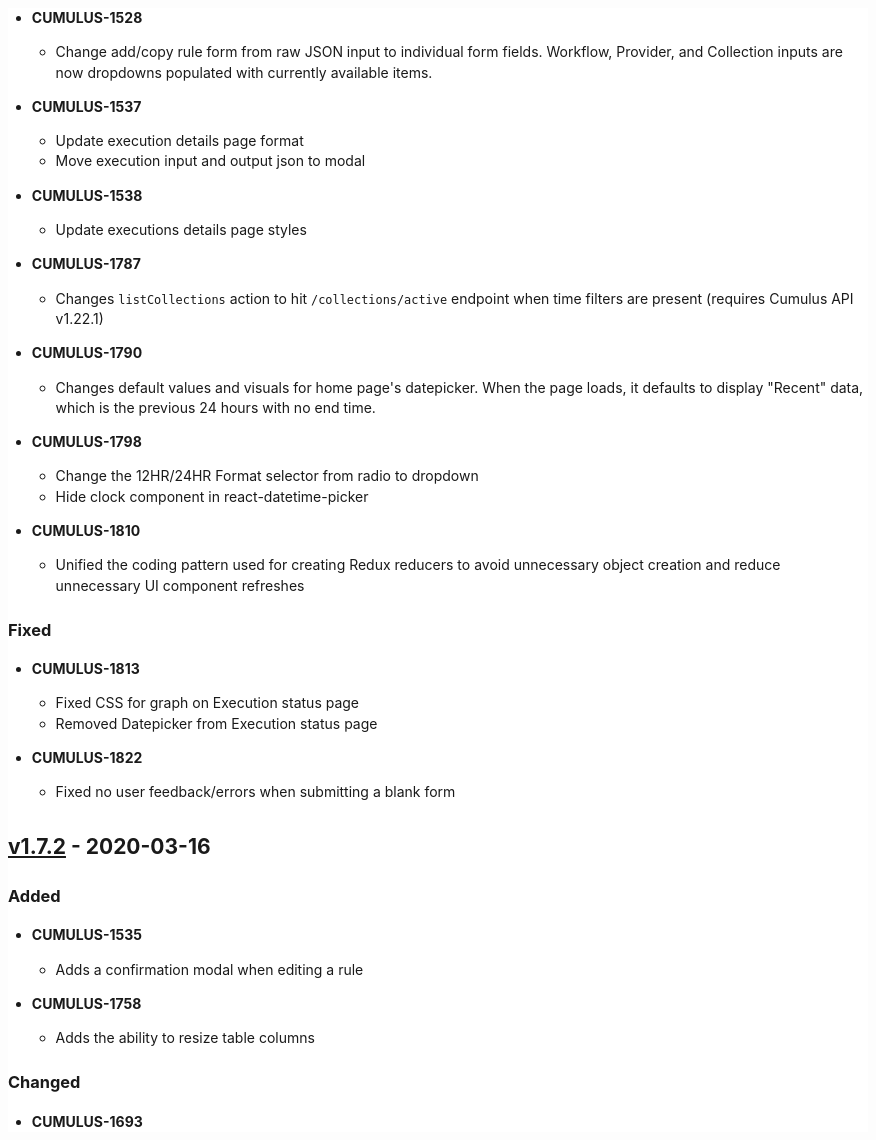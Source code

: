 - **CUMULUS-1528**

  - Change add/copy rule form from raw JSON input to individual form fields.
    Workflow, Provider, and Collection inputs are now dropdowns populated with
    currently available items.

- **CUMULUS-1537**

  - Update execution details page format
  - Move execution input and output json to modal

- **CUMULUS-1538**

  - Update executions details page styles

- **CUMULUS-1787**

  - Changes `listCollections` action to hit `/collections/active` endpoint when time filters are present (requires Cumulus API v1.22.1)

- **CUMULUS-1790**

  - Changes default values and visuals for home page's datepicker. When the page loads, it defaults to display "Recent" data, which is the previous 24 hours with no end time.

- **CUMULUS-1798**

  - Change the 12HR/24HR Format selector from radio to dropdown
  - Hide clock component in react-datetime-picker

- **CUMULUS-1810**
  - Unified the coding pattern used for creating Redux reducers to avoid
    unnecessary object creation and reduce unnecessary UI component refreshes

### Fixed

- **CUMULUS-1813**

  - Fixed CSS for graph on Execution status page
  - Removed Datepicker from Execution status page

- **CUMULUS-1822**
  - Fixed no user feedback/errors when submitting a blank form

## [v1.7.2] - 2020-03-16

### Added

- **CUMULUS-1535**

  - Adds a confirmation modal when editing a rule

- **CUMULUS-1758**
  - Adds the ability to resize table columns

### Changed

- **CUMULUS-1693**


  [Unreleased]: https://github.com/nasa/cumulus-dashboard/compare/v13.2.0...HEAD
  [v13.2.0]: https://github.com/nasa/cumulus-dashboard/compare/v13.1.0...v13.2.0
  [v13.1.0]: https://github.com/nasa/cumulus-dashboard/compare/v13.0.0...v13.1.0
  [v13.0.0]: https://github.com/nasa/cumulus-dashboard/compare/v12.2.0...v13.0.0
  [v12.2.0]: https://github.com/nasa/cumulus-dashboard/compare/v12.1.0...v12.2.0
  [v12.1.0]: https://github.com/nasa/cumulus-dashboard/compare/v12.0.2...v12.1.0
  [v12.0.2]: https://github.com/nasa/cumulus-dashboard/compare/v12.0.1...v12.0.2
  [v12.0.1]: https://github.com/nasa/cumulus-dashboard/compare/v12.0.0...v12.0.1
  [v12.0.0]: https://github.com/nasa/cumulus-dashboard/compare/v11.0.0...v12.0.0
  [v11.0.0]: https://github.com/nasa/cumulus-dashboard/compare/v10.0.0...v11.0.0
  [v10.0.0]: https://github.com/nasa/cumulus-dashboard/compare/v9.0.0...v10.0.0
  [v9.0.0]: https://github.com/nasa/cumulus-dashboard/compare/v8.0.0...v9.0.0
  [v8.0.0]: https://github.com/nasa/cumulus-dashboard/compare/v7.1.0...v8.0.0
  [v7.1.0]: https://github.com/nasa/cumulus-dashboard/compare/v7.0.0...v7.1.0
  [v7.0.0]: https://github.com/nasa/cumulus-dashboard/compare/v6.0.0...v7.0.0
  [v6.0.0]: https://github.com/nasa/cumulus-dashboard/compare/v5.0.0...v6.0.0
  [v5.0.0]: https://github.com/nasa/cumulus-dashboard/compare/v4.0.0...v5.0.0
  [v4.0.0]: https://github.com/nasa/cumulus-dashboard/compare/v3.0.0...v4.0.0
  [v3.0.0]: https://github.com/nasa/cumulus-dashboard/compare/v2.0.0...v3.0.0
  [v2.0.0]: https://github.com/nasa/cumulus-dashboard/compare/v1.10.0...v2.0.0
  [v1.10.0]: https://github.com/nasa/cumulus-dashboard/compare/v1.9.0...v1.10.0
  [v1.9.0]: https://github.com/nasa/cumulus-dashboard/compare/v1.8.1...v1.9.0
  [v1.8.1]: https://github.com/nasa/cumulus-dashboard/compare/v1.8.0...v1.8.1
  [v1.8.0]: https://github.com/nasa/cumulus-dashboard/compare/v1.7.2...v1.8.0
  [v1.7.2]: https://github.com/nasa/cumulus-dashboard/compare/v1.7.1...v1.7.2
  [v1.7.1]: https://github.com/nasa/cumulus-dashboard/compare/v1.7.0...v1.7.1
  [v1.7.0]: https://github.com/nasa/cumulus-dashboard/compare/v1.6.1...v1.7.0
  [v1.6.1]: https://github.com/nasa/cumulus-dashboard/compare/v1.6.0...v1.6.1
  [v1.6.0]: https://github.com/nasa/cumulus-dashboard/compare/v1.5.0...v1.6.0
  [v1.5.0]: https://github.com/nasa/cumulus-dashboard/compare/v1.4.0...v1.5.0
  [v1.4.0]: https://github.com/nasa/cumulus-dashboard/compare/v1.3.0...v1.4.0
  [v1.3.0]: https://github.com/nasa/cumulus-dashboard/compare/v1.2.0...v1.3.0
  [v1.2.0]: https://github.com/nasa/cumulus-dashboard/compare/v1.1.0...v1.2.0
  [v1.1.0]: https://github.com/nasa/cumulus-dashboard/compare/v1.0.1...v1.1.0
[cumulus distribution metrics documentation]: https://nasa.github.io/cumulus/docs/features/distribution-metrics